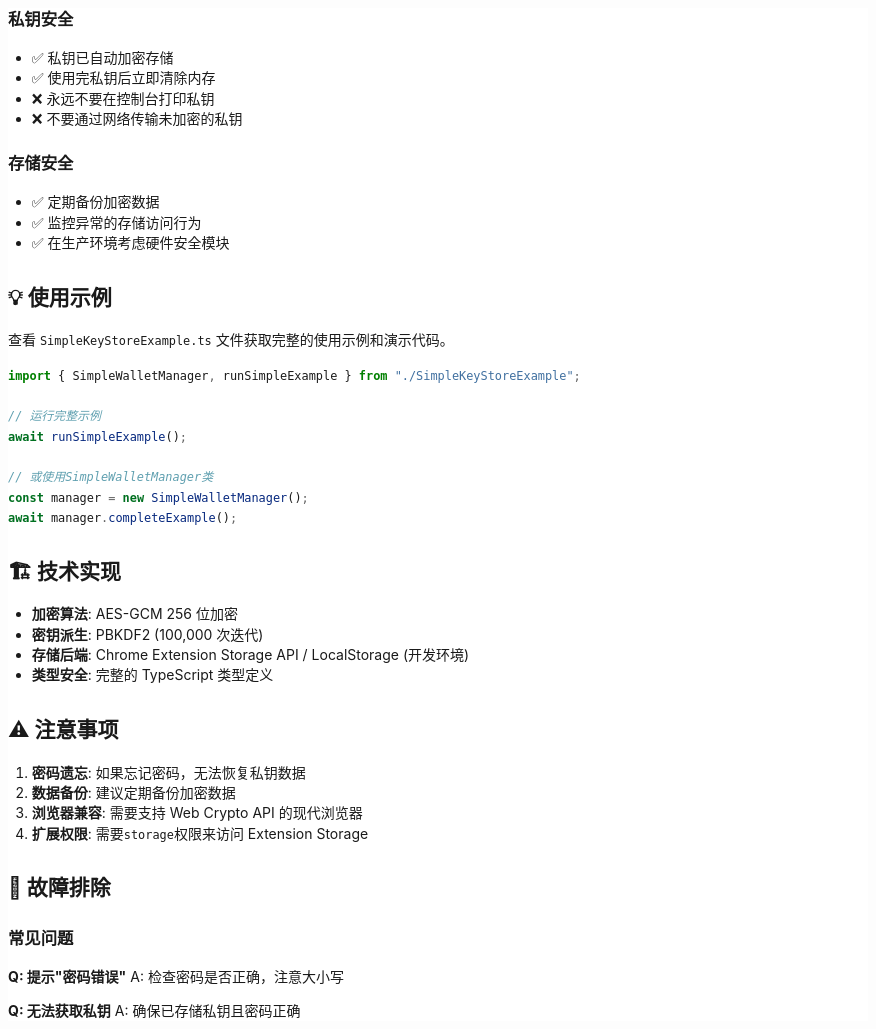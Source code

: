 ### 私钥安全

- ✅ 私钥已自动加密存储
- ✅ 使用完私钥后立即清除内存
- ❌ 永远不要在控制台打印私钥
- ❌ 不要通过网络传输未加密的私钥

### 存储安全

- ✅ 定期备份加密数据
- ✅ 监控异常的存储访问行为
- ✅ 在生产环境考虑硬件安全模块

## 💡 使用示例

查看 `SimpleKeyStoreExample.ts` 文件获取完整的使用示例和演示代码。

```typescript
import { SimpleWalletManager, runSimpleExample } from "./SimpleKeyStoreExample";

// 运行完整示例
await runSimpleExample();

// 或使用SimpleWalletManager类
const manager = new SimpleWalletManager();
await manager.completeExample();
```

## 🏗️ 技术实现

- **加密算法**: AES-GCM 256 位加密
- **密钥派生**: PBKDF2 (100,000 次迭代)
- **存储后端**: Chrome Extension Storage API / LocalStorage (开发环境)
- **类型安全**: 完整的 TypeScript 类型定义

## ⚠️ 注意事项

1. **密码遗忘**: 如果忘记密码，无法恢复私钥数据
2. **数据备份**: 建议定期备份加密数据
3. **浏览器兼容**: 需要支持 Web Crypto API 的现代浏览器
4. **扩展权限**: 需要`storage`权限来访问 Extension Storage

## 🐛 故障排除

### 常见问题

**Q: 提示"密码错误"**
A: 检查密码是否正确，注意大小写

**Q: 无法获取私钥**
A: 确保已存储私钥且密码正确
